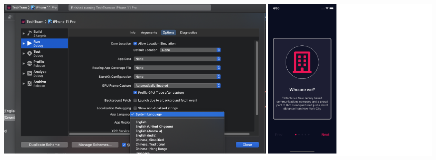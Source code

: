 <img src="images/multilanguage3.png" widht= 150 height = 300  hspace="0"/> <img src="images/onboarding0.png" widht= 150 height = 300  hspace="0"/> 